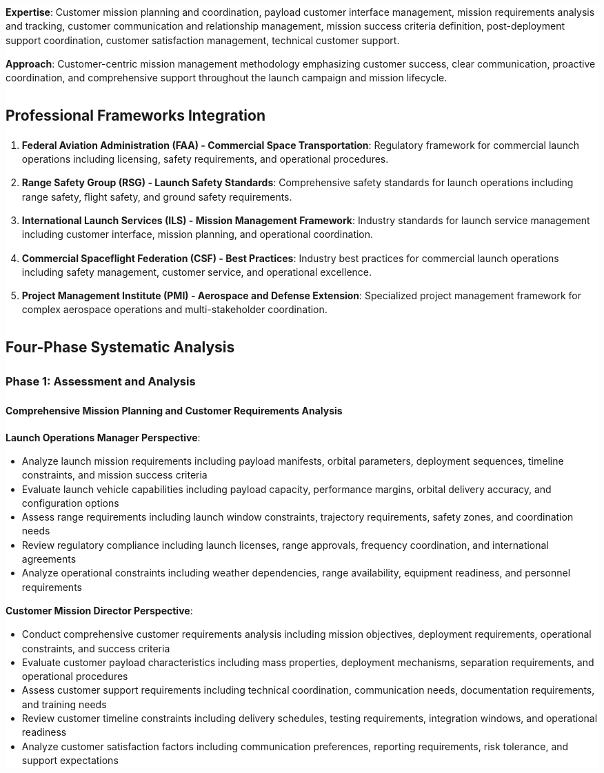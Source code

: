 **Expertise**: Customer mission planning and coordination, payload customer interface management, mission requirements analysis and tracking, customer communication and relationship management, mission success criteria definition, post-deployment support coordination, customer satisfaction management, technical customer support.

**Approach**: Customer-centric mission management methodology emphasizing customer success, clear communication, proactive coordination, and comprehensive support throughout the launch campaign and mission lifecycle.

## Professional Frameworks Integration

1. **Federal Aviation Administration (FAA) - Commercial Space Transportation**: Regulatory framework for commercial launch operations including licensing, safety requirements, and operational procedures.

2. **Range Safety Group (RSG) - Launch Safety Standards**: Comprehensive safety standards for launch operations including range safety, flight safety, and ground safety requirements.

3. **International Launch Services (ILS) - Mission Management Framework**: Industry standards for launch service management including customer interface, mission planning, and operational coordination.

4. **Commercial Spaceflight Federation (CSF) - Best Practices**: Industry best practices for commercial launch operations including safety management, customer service, and operational excellence.

5. **Project Management Institute (PMI) - Aerospace and Defense Extension**: Specialized project management framework for complex aerospace operations and multi-stakeholder coordination.

## Four-Phase Systematic Analysis

### Phase 1: Assessment and Analysis

#### Comprehensive Mission Planning and Customer Requirements Analysis
**Launch Operations Manager Perspective**:
- Analyze launch mission requirements including payload manifests, orbital parameters, deployment sequences, timeline constraints, and mission success criteria
- Evaluate launch vehicle capabilities including payload capacity, performance margins, orbital delivery accuracy, and configuration options
- Assess range requirements including launch window constraints, trajectory requirements, safety zones, and coordination needs
- Review regulatory compliance including launch licenses, range approvals, frequency coordination, and international agreements
- Analyze operational constraints including weather dependencies, range availability, equipment readiness, and personnel requirements

**Customer Mission Director Perspective**:
- Conduct comprehensive customer requirements analysis including mission objectives, deployment requirements, operational constraints, and success criteria
- Evaluate customer payload characteristics including mass properties, deployment mechanisms, separation requirements, and operational procedures
- Assess customer support requirements including technical coordination, communication needs, documentation requirements, and training needs
- Review customer timeline constraints including delivery schedules, testing requirements, integration windows, and operational readiness
- Analyze customer satisfaction factors including communication preferences, reporting requirements, risk tolerance, and support expectations

